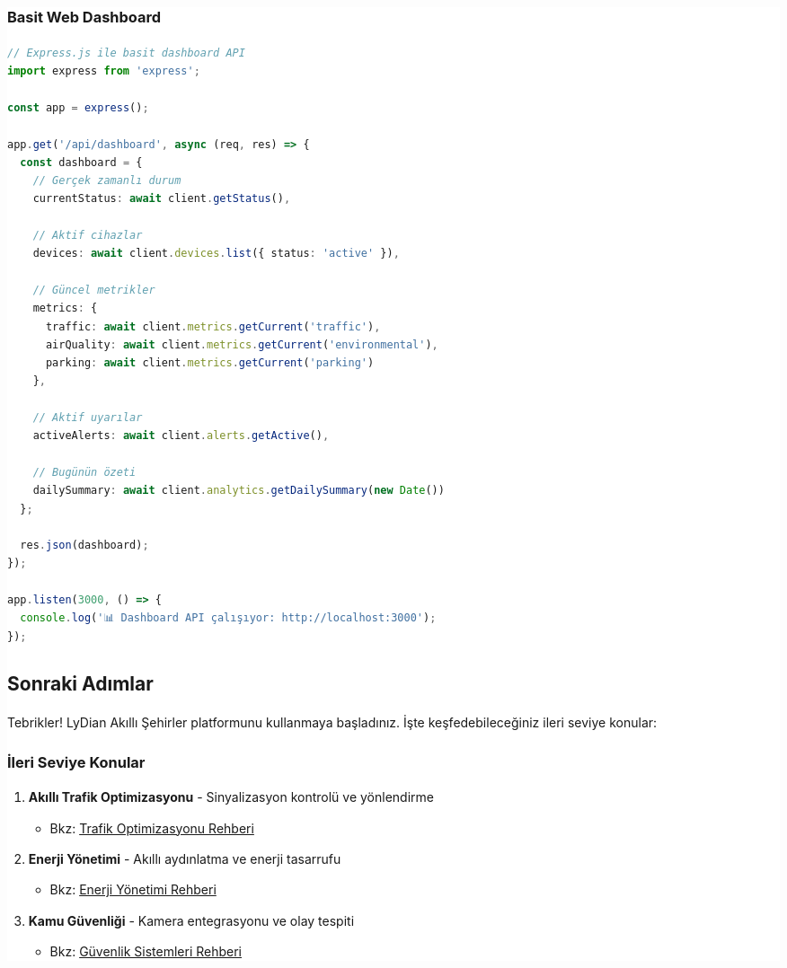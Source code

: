 ### Basit Web Dashboard

```typescript
// Express.js ile basit dashboard API
import express from 'express';

const app = express();

app.get('/api/dashboard', async (req, res) => {
  const dashboard = {
    // Gerçek zamanlı durum
    currentStatus: await client.getStatus(),

    // Aktif cihazlar
    devices: await client.devices.list({ status: 'active' }),

    // Güncel metrikler
    metrics: {
      traffic: await client.metrics.getCurrent('traffic'),
      airQuality: await client.metrics.getCurrent('environmental'),
      parking: await client.metrics.getCurrent('parking')
    },

    // Aktif uyarılar
    activeAlerts: await client.alerts.getActive(),

    // Bugünün özeti
    dailySummary: await client.analytics.getDailySummary(new Date())
  };

  res.json(dashboard);
});

app.listen(3000, () => {
  console.log('📊 Dashboard API çalışıyor: http://localhost:3000');
});
```

## Sonraki Adımlar

Tebrikler! LyDian Akıllı Şehirler platformunu kullanmaya başladınız. İşte keşfedebileceğiniz ileri seviye konular:

### İleri Seviye Konular

1. **Akıllı Trafik Optimizasyonu** - Sinyalizasyon kontrolü ve yönlendirme
   - Bkz: [Trafik Optimizasyonu Rehberi](/docs/tr/guides/smart-cities-traffic-optimization.md)

2. **Enerji Yönetimi** - Akıllı aydınlatma ve enerji tasarrufu
   - Bkz: [Enerji Yönetimi Rehberi](/docs/tr/guides/smart-cities-energy-management.md)

3. **Kamu Güvenliği** - Kamera entegrasyonu ve olay tespiti
   - Bkz: [Güvenlik Sistemleri Rehberi](/docs/tr/guides/smart-cities-public-safety.md)

